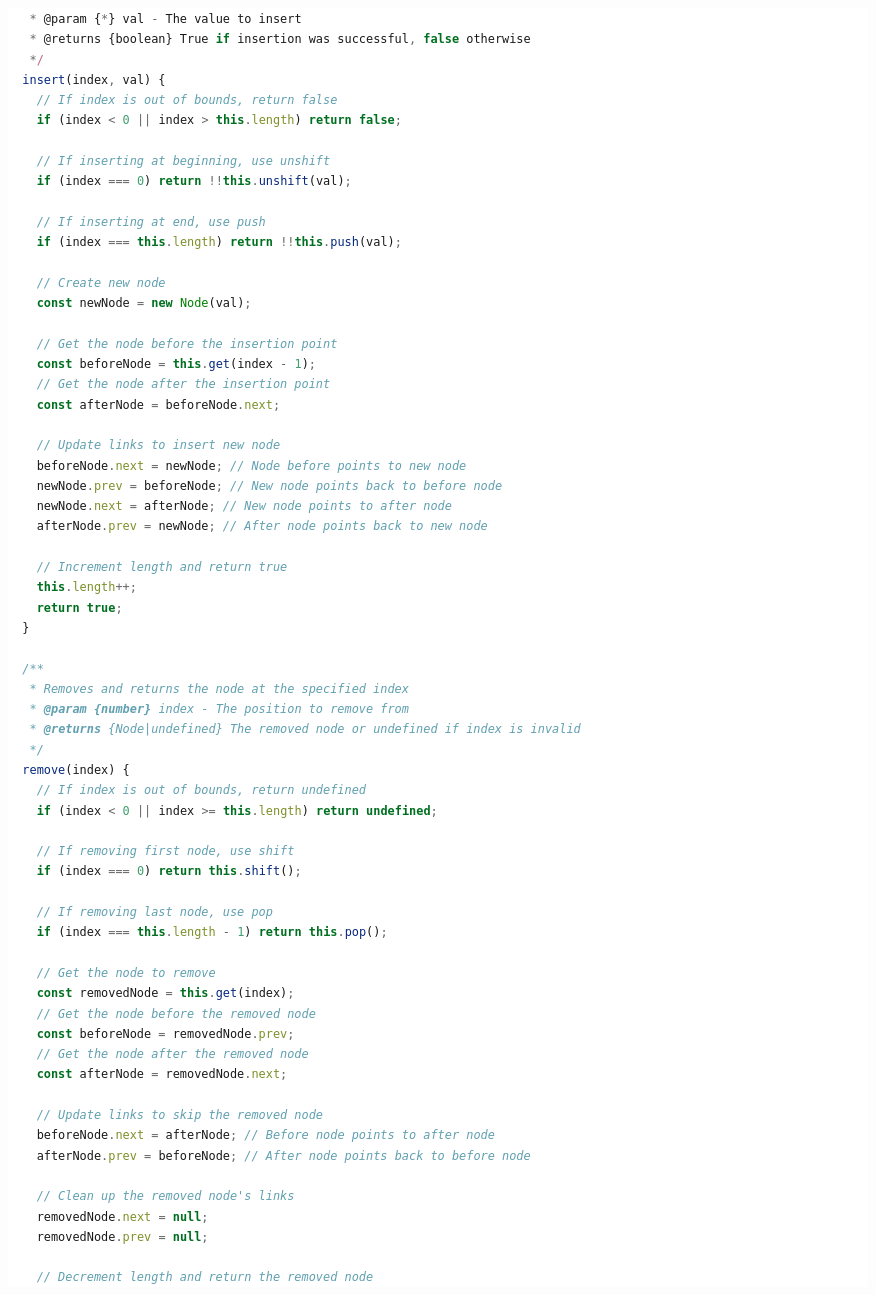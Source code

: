```javascript
   * @param {*} val - The value to insert
   * @returns {boolean} True if insertion was successful, false otherwise
   */
  insert(index, val) {
    // If index is out of bounds, return false
    if (index < 0 || index > this.length) return false;

    // If inserting at beginning, use unshift
    if (index === 0) return !!this.unshift(val);

    // If inserting at end, use push
    if (index === this.length) return !!this.push(val);

    // Create new node
    const newNode = new Node(val);

    // Get the node before the insertion point
    const beforeNode = this.get(index - 1);
    // Get the node after the insertion point
    const afterNode = beforeNode.next;

    // Update links to insert new node
    beforeNode.next = newNode; // Node before points to new node
    newNode.prev = beforeNode; // New node points back to before node
    newNode.next = afterNode; // New node points to after node
    afterNode.prev = newNode; // After node points back to new node

    // Increment length and return true
    this.length++;
    return true;
  }

  /**
   * Removes and returns the node at the specified index
   * @param {number} index - The position to remove from
   * @returns {Node|undefined} The removed node or undefined if index is invalid
   */
  remove(index) {
    // If index is out of bounds, return undefined
    if (index < 0 || index >= this.length) return undefined;

    // If removing first node, use shift
    if (index === 0) return this.shift();

    // If removing last node, use pop
    if (index === this.length - 1) return this.pop();

    // Get the node to remove
    const removedNode = this.get(index);
    // Get the node before the removed node
    const beforeNode = removedNode.prev;
    // Get the node after the removed node
    const afterNode = removedNode.next;

    // Update links to skip the removed node
    beforeNode.next = afterNode; // Before node points to after node
    afterNode.prev = beforeNode; // After node points back to before node

    // Clean up the removed node's links
    removedNode.next = null;
    removedNode.prev = null;

    // Decrement length and return the removed node
```